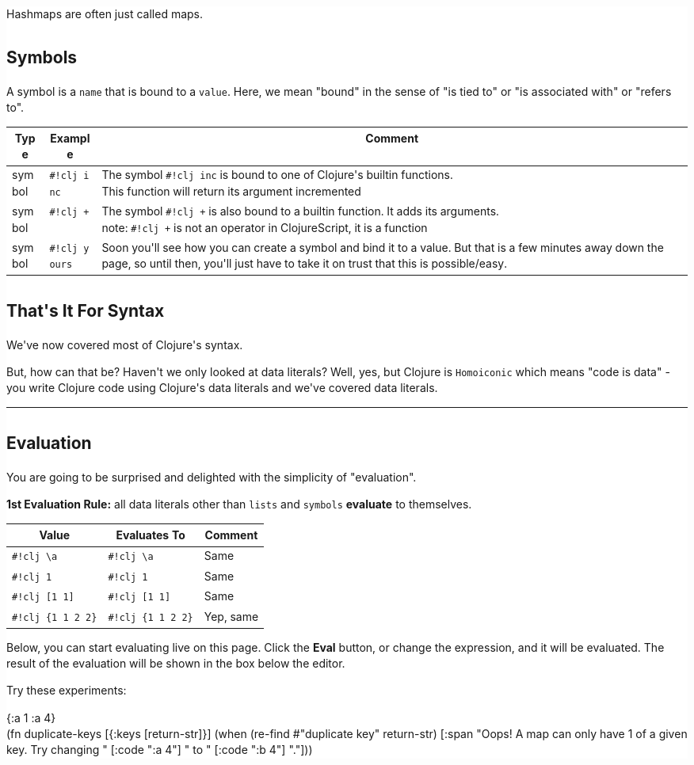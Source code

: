Hashmaps are often just called maps.


## Symbols 

A symbol is a `name` that is bound to a `value`. Here, we mean "bound" in the sense of "is tied to" or "is associated with" or "refers to".


|  Type    |   Example               |   Comment            |  
|----------|-------------------------|----------------------|
| symbol   | `#!clj inc`             | The symbol `#!clj inc` is bound to one of Clojure's builtin functions.<br>This function will return its argument incremented |
| symbol   | `#!clj +`               | The symbol `#!clj +` is also bound to a builtin function. It adds its arguments.<br>note: `#!clj +` is not an operator in ClojureScript, it is a function |
| symbol   | `#!clj yours`           | Soon you'll see how you can create a symbol and bind it to a value. But that is a few minutes away down the page, so until then, you'll just have to take it on trust that this is possible/easy.  |


## That's It For Syntax

We've now covered most of Clojure's syntax.

But, how can that be?  Haven't we only looked at data literals? Well, yes, but 
Clojure is `Homoiconic` which means "code is data" - you write Clojure code 
using Clojure's data literals and we've covered data literals. 

---
## Evaluation

You are going to be surprised and delighted with the simplicity of "evaluation".

**1st Evaluation Rule:** all data literals other than `lists` and `symbols` **evaluate** to themselves.

|  Value              |   Evaluates To              |  Comment    |
|---------------------|-----------------------------|-------------|
| `#!clj \a`          | `#!clj \a`                  |  Same       |        
| `#!clj 1`           | `#!clj 1`                   |  Same       |
| `#!clj [1 1]`       | `#!clj [1 1]`               |  Same       |
| `#!clj {1 1 2 2}`   | `#!clj {1 1 2 2}`           |  Yep, same  |


Below, you can start evaluating live on this page. 
Click the **Eval** button, or change the expression, and it will be evaluated. 
The result of the evaluation will be shown in the box below the editor.

Try these experiments:

<div class="cm-doc" data-cm-doc-no-eval-on-init>
{:a 1 :a 4}
<div class="cm-doc-validator">
(fn duplicate-keys [{:keys [return-str]}]
  (when (re-find #"duplicate key" return-str)
    [:span "Oops! A map can only have 1 of a given key. Try changing "
     [:code ":a 4"]
     " to "
     [:code ":b 4"] "."]))
</div>
</div>
